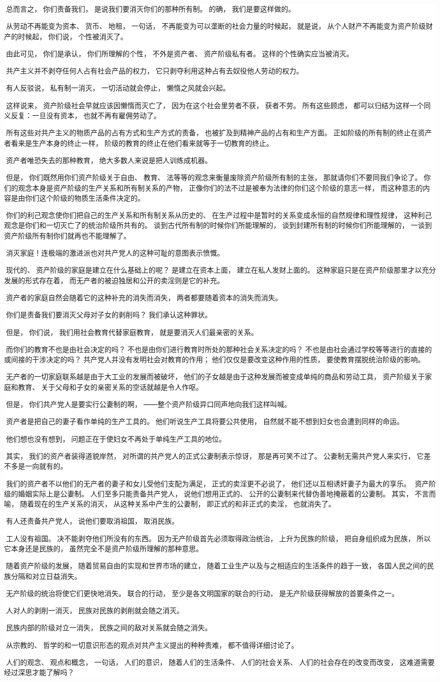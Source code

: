  总而言之， 你们责备我们， 是说我们要消灭你们的那种所有制。 的确， 我们是要这样做的。

 从劳动不再能变为资本、 货币、 地租， 一句话， 不再能变为可以垄断的社会力量的时候起， 就是说， 从个人财产不再能变为资产阶级财产的时候起， 你们说， 个性被消灭了。

 由此可见， 你们是承认， 你们所理解的个性， 不外是资产者、 资产阶级私有者。 这样的个性确实应当被消灭。

 共产主义并不剥夺任何人占有社会产品的权力， 它只剥夺利用这种占有去奴役他人劳动的权力。

 有人反驳说， 私有制一消灭， 一切活动就会停止， 懒惰之风就会兴起。

 这样说来， 资产阶级社会早就应该因懒惰而灭亡了， 因为在这个社会里劳者不获， 获者不劳。 所有这些顾虑， 都可以归结为这样一个同义反复：一旦没有资本， 也就不再有雇佣劳动了。

 所有这些对共产主义的物质产品的占有方式和生产方式的责备， 也被扩及到精神产品的占有和生产方面。 正如阶级的所有制的终止在资产者看来是生产本身的终止一样， 阶级的教育的终止在他们看来就等于一切教育的终止。

 资产者唯恐失去的那种教育， 绝大多数人来说是把人训练成机器。

 但是， 你们既然用你们资产阶级关于自由、 教育、 法等等的观念来衡量废除资产阶级所有制的主张， 那就请你们不要同我们争论了。 你们的观念本身是资产阶级的生产关系和所有制关系的产物， 正像你们的法不过是被奉为法律的你们这个阶级的意志一样， 而这种意志的内容是由你们这个阶级的物质生活条件决定的。

 你们的利己观念使你们把自己的生产关系和所有制关系从历史的、 在生产过程中是暂时的关系变成永恒的自然规律和理性规律， 这种利己观念是你们和一切灭亡了的统治阶级所共有的。 谈到古代所有制的时候你们所能理解的， 谈到封建所有制的时候你们所能理解的， 一谈到资产阶级所有制你们就再也不能理解了。

 消灭家庭！连极端的激进派也对共产党人的这种可耻的意图表示愤慨。

 现代的、 资产阶级的家庭是建立在什么基础上的呢？ 是建立在资本上面， 建立在私人发财上面的。 这种家庭只是在资产阶级那里才以充分发展的形式存在着， 而无产者的被迫独居和公开的卖淫则是它的补充。

 资产者的家庭自然会随着它的这种补充的消失而消失， 两者都要随着资本的消失而消失。

 你们是责备我们要消灭父母对子女的剥削吗？ 我们承认这种罪状。

 但是， 你们说， 我们用社会教育代替家庭教育， 就是要消灭人们最亲密的关系。

 而你们的教育不也是由社会决定的吗？ 不也是由你们进行教育时所处的那种社会关系决定的吗？ 不也是由社会通过学校等等进行的直接的或间接的干涉决定的吗？ 共产党人并没有发明社会对教育的作用； 他们仅仅是要改变这种作用的性质， 要使教育摆脱统治阶级的影响。

 无产者的一切家庭联系越是由于大工业的发展而被破坏， 他们的子女越是由于这种发展而被变成单纯的商品和劳动工具， 资产阶级关于家庭和教育、 关于父母和子女的亲密关系的空话就越是令人作呕。

 但是， 你们共产党人是要实行公妻制的啊， ——整个资产阶级异口同声地向我们这样叫喊。

 资产者是把自己的妻子看作单纯的生产工具的。 他们听说生产工具将要公共使用， 自然就不能不想到妇女也会遭到同样的命运。

 他们想也没有想到， 问题正在于使妇女不再处于单纯生产工具的地位。

 其实， 我们的资产者装得道貌岸然， 对所谓的共产党人的正式公妻制表示惊讶， 那是再可笑不过了。 公妻制无需共产党人来实行， 它差不多是一向就有的。

 我们的资产者不以他们的无产者的妻子和女儿受他们支配为满足， 正式的卖淫更不必说了， 他们还以互相诱奸妻子为最大的享乐。  资产阶级的婚姻实际上是公妻制。 人们至多只能责备共产党人， 说他们想用正式的、 公开的公妻制来代替伪善地掩蔽着的公妻制。 其实， 不言而喻， 随着现在的生产关系的消灭， 从这种关系中产生的公妻制， 即正式的和非正式的卖淫， 也就消失了。

 有人还责备共产党人， 说他们要取消祖国， 取消民族。

 工人没有祖国。 决不能剥夺他们所没有的东西。 因为无产阶级首先必须取得政治统治， 上升为民族的阶级， 把自身组织成为民族， 所以它本身还是民族的， 虽然完全不是资产阶级所理解的那种意思。

 随着资产阶级的发展， 随着贸易自由的实现和世界市场的建立， 随着工业生产以及与之相适应的生活条件的趋于一致， 各国人民之间的民族分隔和对立日益消失。

 无产阶级的统治将使它们更快地消失。 联合的行动， 至少是各文明国家的联合的行动， 是无产阶级获得解放的首要条件之一。

 人对人的剥削一消灭， 民族对民族的剥削就会随之消灭。

 民族内部的阶级对立一消失， 民族之间的敌对关系就会随之消失。

 从宗教的、 哲学的和一切意识形态的观点对共产主义提出的种种责难， 都不值得详细讨论了。

 人们的观念、 观点和概念， 一句话， 人们的意识， 随着人们的生活条件、 人们的社会关系、 人们的社会存在的改变而改变， 这难道需要经过深思才能了解吗？
